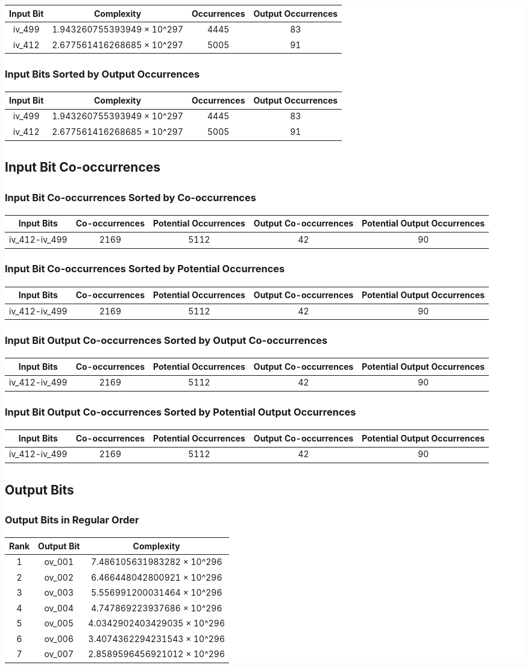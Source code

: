 | Input Bit | Complexity | Occurrences | Output Occurrences |
|:---------:|:----------:|:-----------:|:------------------:|
| iv_499 | 1.943260755393949 × 10^297 | 4445 | 83 |
| iv_412 | 2.677561416268685 × 10^297 | 5005 | 91 |

### Input Bits Sorted by Output Occurrences

| Input Bit | Complexity | Occurrences | Output Occurrences |
|:---------:|:----------:|:-----------:|:------------------:|
| iv_499 | 1.943260755393949 × 10^297 | 4445 | 83 |
| iv_412 | 2.677561416268685 × 10^297 | 5005 | 91 |

## Input Bit Co-occurrences

### Input Bit Co-occurrences Sorted by Co-occurrences

| Input Bits | Co-occurrences | Potential Occurrences | Output Co-occurrences | Potential Output Occurrences |
|:----------:|:--------------:|:---------------------:|:---------------------:|:----------------------------:|
| iv_412-iv_499 | 2169 | 5112 | 42 | 90 |

### Input Bit Co-occurrences Sorted by Potential Occurrences

| Input Bits | Co-occurrences | Potential Occurrences | Output Co-occurrences | Potential Output Occurrences |
|:----------:|:--------------:|:---------------------:|:---------------------:|:----------------------------:|
| iv_412-iv_499 | 2169 | 5112 | 42 | 90 |

### Input Bit Output Co-occurrences Sorted by Output Co-occurrences

| Input Bits | Co-occurrences | Potential Occurrences | Output Co-occurrences | Potential Output Occurrences |
|:----------:|:--------------:|:---------------------:|:---------------------:|:----------------------------:|
| iv_412-iv_499 | 2169 | 5112 | 42 | 90 |

### Input Bit Output Co-occurrences Sorted by Potential Output Occurrences

| Input Bits | Co-occurrences | Potential Occurrences | Output Co-occurrences | Potential Output Occurrences |
|:----------:|:--------------:|:---------------------:|:---------------------:|:----------------------------:|
| iv_412-iv_499 | 2169 | 5112 | 42 | 90 |

## Output Bits

### Output Bits in Regular Order

| Rank | Output Bit | Complexity |
|:----:|:----------:|:----------:|
| 1 | ov_001 | 7.486105631983282 × 10^296 |
| 2 | ov_002 | 6.466448042800921 × 10^296 |
| 3 | ov_003 | 5.556991200031464 × 10^296 |
| 4 | ov_004 | 4.747869223937686 × 10^296 |
| 5 | ov_005 | 4.0342902403429035 × 10^296 |
| 6 | ov_006 | 3.4074362294231543 × 10^296 |
| 7 | ov_007 | 2.8589596456921012 × 10^296 |